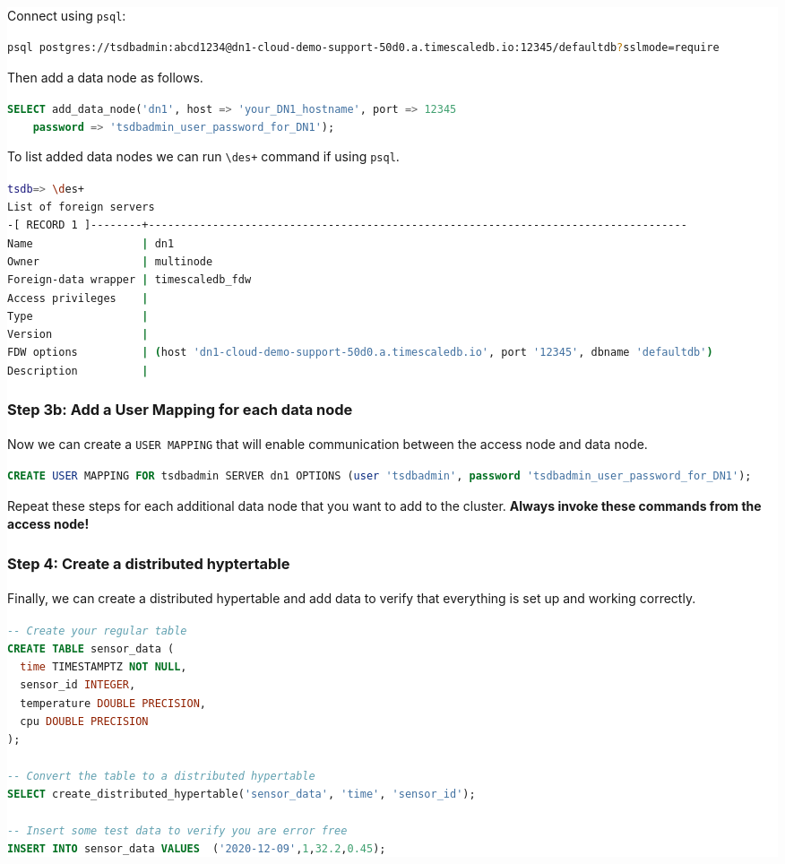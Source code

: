 Connect using `psql`:

```bash
psql postgres://tsdbadmin:abcd1234@dn1-cloud-demo-support-50d0.a.timescaledb.io:12345/defaultdb?sslmode=require
```

Then add a data node as follows.

```sql
SELECT add_data_node('dn1', host => 'your_DN1_hostname', port => 12345
	password => 'tsdbadmin_user_password_for_DN1');
```

To list added data nodes we can run `\des+` command if using `psql`. 

```bash
tsdb=> \des+
List of foreign servers
-[ RECORD 1 ]--------+------------------------------------------------------------------------------------
Name                 | dn1
Owner                | multinode
Foreign-data wrapper | timescaledb_fdw
Access privileges    | 
Type                 | 
Version              | 
FDW options          | (host 'dn1-cloud-demo-support-50d0.a.timescaledb.io', port '12345', dbname 'defaultdb')
Description          | 
```

### Step 3b: Add a User Mapping for each data node [](step3b)

Now we can create a `USER MAPPING` that will enable communication between the 
access node and data node.

```SQL
CREATE USER MAPPING FOR tsdbadmin SERVER dn1 OPTIONS (user 'tsdbadmin', password 'tsdbadmin_user_password_for_DN1');
```

Repeat these steps for each additional data node that you want to add to the 
cluster. **Always invoke these commands from the access node!**

### Step 4: Create a distributed hyptertable [](step4)

Finally, we can create a distributed hypertable and add data to verify that everything is
set up and working correctly.

```SQL
-- Create your regular table
CREATE TABLE sensor_data (
  time TIMESTAMPTZ NOT NULL,
  sensor_id INTEGER,
  temperature DOUBLE PRECISION,
  cpu DOUBLE PRECISION
);

-- Convert the table to a distributed hypertable
SELECT create_distributed_hypertable('sensor_data', 'time', 'sensor_id');

-- Insert some test data to verify you are error free
INSERT INTO sensor_data VALUES  ('2020-12-09',1,32.2,0.45);
```


[sign-up]: https://www.timescale.com/cloud-signup
[maintenance-tasks]: /getting-started/setup-multi-node-basic#multi-node-maintenance
[timescale-cloud-setup]: /getting-started/exploring-cloud
[slack]: https://slack.timescale.com/
[changes-in-tsdb2]: /release-notes/changes-in-timescaledb-2
[distributed-architechture]: https://blog.timescale.com/blog/building-a-distributed-time-series-database-on-postgresql/
[postgres-user-mapping]: https://www.postgresql.org/docs/current/view-pg-user-mappings.html
[sample-data]: /tutorials/other-sample-datasets
[promscale]: https://github.com/timescale/promscale
[forge-multi-node]: /getting-started/forge-multi-node